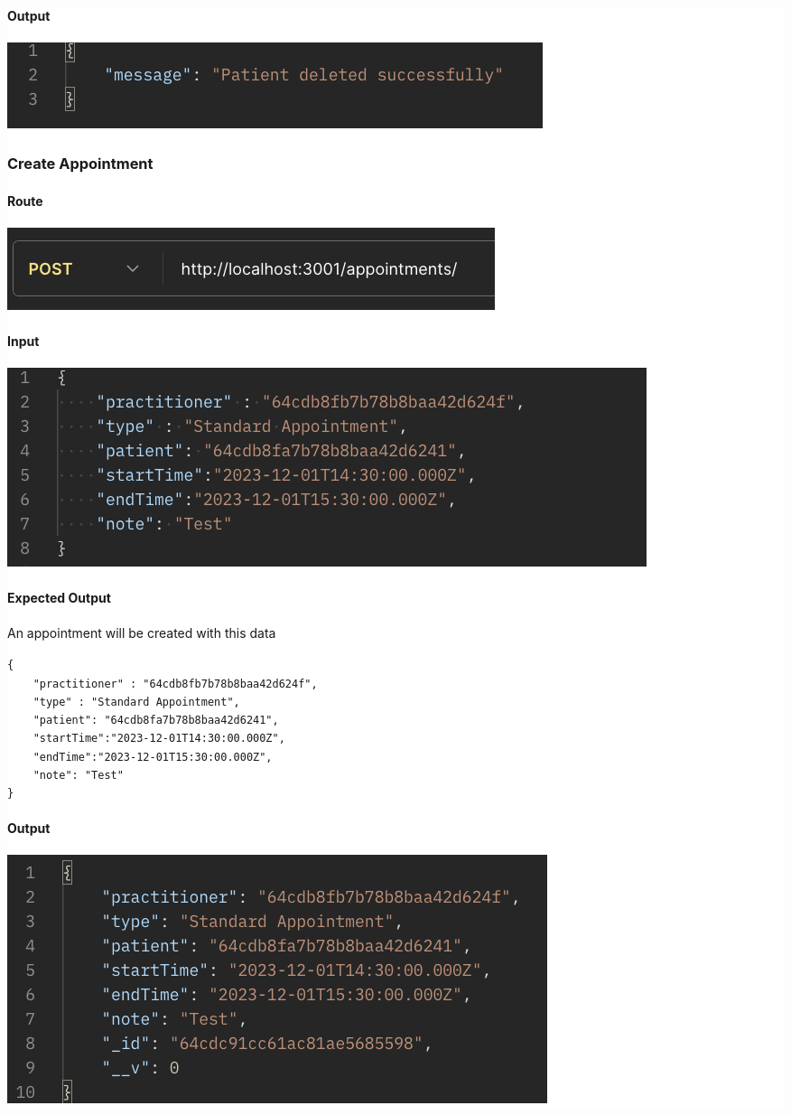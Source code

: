 #### **Output**   
![output](./doc/postman_screenshot/Delete_Patient/output.png)      

###  Create Appointment
#### **Route**  
![ route](./doc/postman_screenshot/Create_Appointment/route.png)  

#### **Input** 
![ input](./doc/postman_screenshot/Create_Appointment/input.png) 

#### **Expected Output**  
An appointment will be created with this data

```
{
    "practitioner" : "64cdb8fb7b78b8baa42d624f",
    "type" : "Standard Appointment",
    "patient": "64cdb8fa7b78b8baa42d6241",
    "startTime":"2023-12-01T14:30:00.000Z",
    "endTime":"2023-12-01T15:30:00.000Z",
    "note": "Test"
}
```

#### **Output**  
![ output](./doc/postman_screenshot/Create_Appointment/output.png)  
